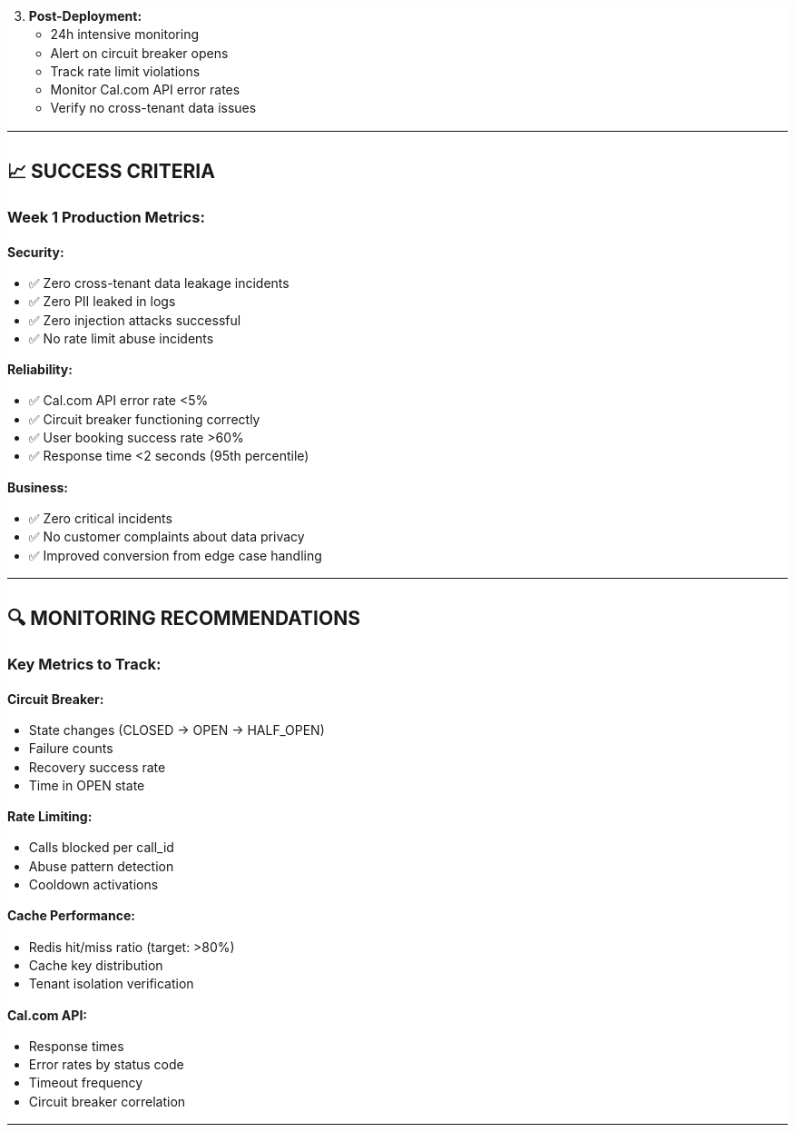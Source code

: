 3. **Post-Deployment:**
   - 24h intensive monitoring
   - Alert on circuit breaker opens
   - Track rate limit violations
   - Monitor Cal.com API error rates
   - Verify no cross-tenant data issues

---

## 📈 SUCCESS CRITERIA

### Week 1 Production Metrics:

**Security:**
- ✅ Zero cross-tenant data leakage incidents
- ✅ Zero PII leaked in logs
- ✅ Zero injection attacks successful
- ✅ No rate limit abuse incidents

**Reliability:**
- ✅ Cal.com API error rate <5%
- ✅ Circuit breaker functioning correctly
- ✅ User booking success rate >60%
- ✅ Response time <2 seconds (95th percentile)

**Business:**
- ✅ Zero critical incidents
- ✅ No customer complaints about data privacy
- ✅ Improved conversion from edge case handling

---

## 🔍 MONITORING RECOMMENDATIONS

### Key Metrics to Track:

**Circuit Breaker:**
- State changes (CLOSED → OPEN → HALF_OPEN)
- Failure counts
- Recovery success rate
- Time in OPEN state

**Rate Limiting:**
- Calls blocked per call_id
- Abuse pattern detection
- Cooldown activations

**Cache Performance:**
- Redis hit/miss ratio (target: >80%)
- Cache key distribution
- Tenant isolation verification

**Cal.com API:**
- Response times
- Error rates by status code
- Timeout frequency
- Circuit breaker correlation

---